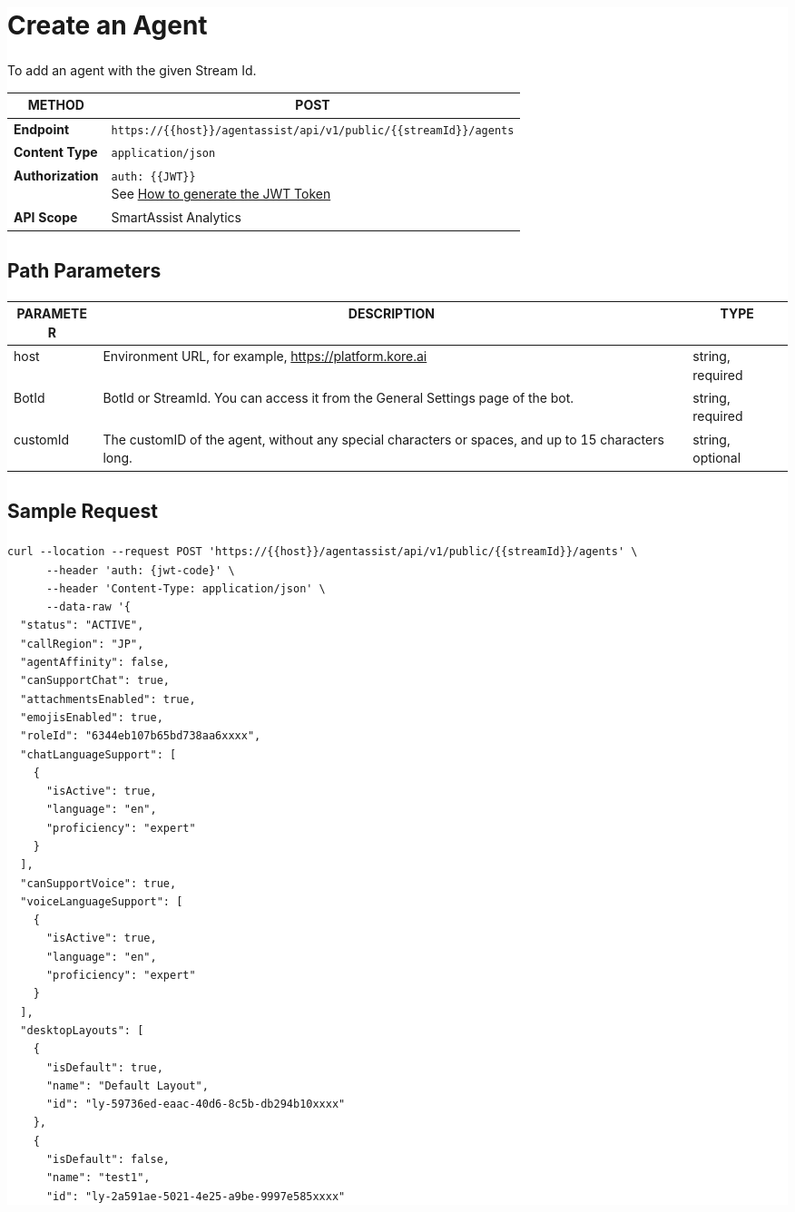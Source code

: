 # Create an Agent

To add an agent with the given Stream Id.

| **METHOD**       | **POST**                                                         |
|--------------|--------------------------------------------------------------|
| **Endpoint**     | `https://{{host}}/agentassist/api/v1/public/{{streamId}}/agents` |
| **Content Type** | `application/json`                                           |
| **Authorization**| `auth: {{JWT}}` <br>See [How to generate the JWT Token](../automation/api-introduction.md#generating-the-jwt-token) |
| **API Scope**    | SmartAssist Analytics                                        |

## Path Parameters

| **PARAMETER** | **DESCRIPTION**                                                                                         | **TYPE**        |
|-----------|-----------------------------------------------------------------------------------------------------|-------------|
| host      | Environment URL, for example, https://platform.kore.ai                                           | string, required |
| BotId     | BotId or StreamId. You can access it from the General Settings page of the bot.                     | string, required |
| customId  | The customID of the agent, without any special characters or spaces, and up to 15 characters long. | string, optional |

## Sample Request

```
curl --location --request POST 'https://{{host}}/agentassist/api/v1/public/{{streamId}}/agents' \
      --header 'auth: {jwt-code}' \
      --header 'Content-Type: application/json' \
      --data-raw '{
  "status": "ACTIVE",
  "callRegion": "JP",
  "agentAffinity": false,
  "canSupportChat": true,
  "attachmentsEnabled": true,
  "emojisEnabled": true,
  "roleId": "6344eb107b65bd738aa6xxxx",
  "chatLanguageSupport": [
    {
      "isActive": true,
      "language": "en",
      "proficiency": "expert"
    }
  ],
  "canSupportVoice": true,
  "voiceLanguageSupport": [
    {
      "isActive": true,
      "language": "en",
      "proficiency": "expert"
    }
  ],
  "desktopLayouts": [
    {
      "isDefault": true,
      "name": "Default Layout",
      "id": "ly-59736ed-eaac-40d6-8c5b-db294b10xxxx"
    },
    {
      "isDefault": false,
      "name": "test1",
      "id": "ly-2a591ae-5021-4e25-a9be-9997e585xxxx"
```